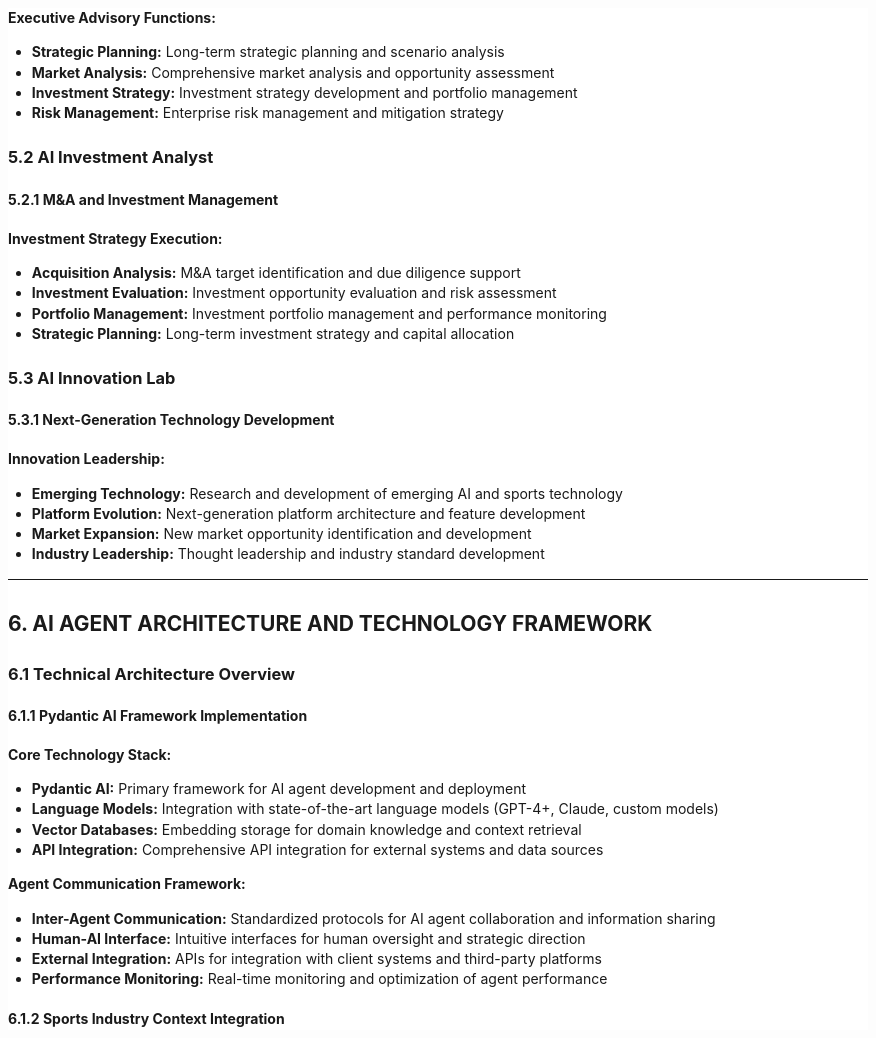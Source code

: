 **Executive Advisory Functions:**

- **Strategic Planning:** Long-term strategic planning and scenario analysis
- **Market Analysis:** Comprehensive market analysis and opportunity assessment
- **Investment Strategy:** Investment strategy development and portfolio management
- **Risk Management:** Enterprise risk management and mitigation strategy

### 5.2 AI Investment Analyst

#### 5.2.1 M&A and Investment Management

**Investment Strategy Execution:**

- **Acquisition Analysis:** M&A target identification and due diligence support
- **Investment Evaluation:** Investment opportunity evaluation and risk assessment
- **Portfolio Management:** Investment portfolio management and performance monitoring
- **Strategic Planning:** Long-term investment strategy and capital allocation

### 5.3 AI Innovation Lab

#### 5.3.1 Next-Generation Technology Development

**Innovation Leadership:**

- **Emerging Technology:** Research and development of emerging AI and sports technology
- **Platform Evolution:** Next-generation platform architecture and feature development
- **Market Expansion:** New market opportunity identification and development
- **Industry Leadership:** Thought leadership and industry standard development

---

## 6. AI AGENT ARCHITECTURE AND TECHNOLOGY FRAMEWORK

### 6.1 Technical Architecture Overview

#### 6.1.1 Pydantic AI Framework Implementation

**Core Technology Stack:**

- **Pydantic AI:** Primary framework for AI agent development and deployment
- **Language Models:** Integration with state-of-the-art language models (GPT-4+, Claude, custom models)
- **Vector Databases:** Embedding storage for domain knowledge and context retrieval
- **API Integration:** Comprehensive API integration for external systems and data sources

**Agent Communication Framework:**

- **Inter-Agent Communication:** Standardized protocols for AI agent collaboration and information sharing
- **Human-AI Interface:** Intuitive interfaces for human oversight and strategic direction
- **External Integration:** APIs for integration with client systems and third-party platforms
- **Performance Monitoring:** Real-time monitoring and optimization of agent performance

#### 6.1.2 Sports Industry Context Integration
